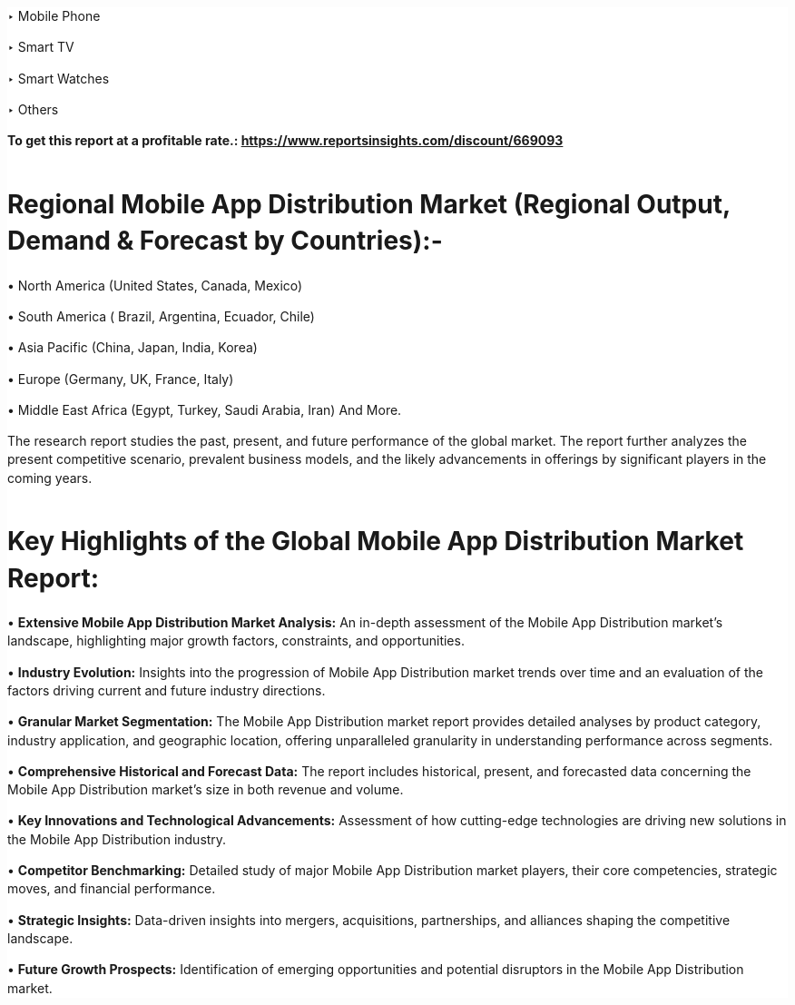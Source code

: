 ‣ Mobile Phone

‣ Smart TV

‣ Smart Watches

‣ Others

<strong>To get this report at a profitable rate.: <a href=https://www.reportsinsights.com/discount/669093>https://www.reportsinsights.com/discount/669093</a></strong></font>

# <strong>Regional Mobile App Distribution Market (Regional Output, Demand &amp; Forecast by Countries):-</strong>

• North America (United States, Canada, Mexico)

• South America ( Brazil, Argentina, Ecuador, Chile)

• Asia Pacific (China, Japan, India, Korea)

• Europe (Germany, UK, France, Italy)

• Middle East Africa (Egypt, Turkey, Saudi Arabia, Iran) And More.

The research report studies the past, present, and future performance of the global market. The report further analyzes the present competitive scenario, prevalent business models, and the likely advancements in offerings by significant players in the coming years.

# <strong>Key Highlights of the Global Mobile App Distribution Market Report:</strong>

• <strong>Extensive Mobile App Distribution Market Analysis:</strong> An in-depth assessment of the Mobile App Distribution market’s landscape, highlighting major growth factors, constraints, and opportunities.

• <strong>Industry Evolution:</strong> Insights into the progression of Mobile App Distribution market trends over time and an evaluation of the factors driving current and future industry directions.

• <strong>Granular Market Segmentation:</strong> The Mobile App Distribution market report provides detailed analyses by product category, industry application, and geographic location, offering unparalleled granularity in understanding performance across segments.

• <strong>Comprehensive Historical and Forecast Data:</strong> The report includes historical, present, and forecasted data concerning the Mobile App Distribution market’s size in both revenue and volume.

• <strong>Key Innovations and Technological Advancements:</strong> Assessment of how cutting-edge technologies are driving new solutions in the Mobile App Distribution industry.

• <strong>Competitor Benchmarking:</strong> Detailed study of major Mobile App Distribution market players, their core competencies, strategic moves, and financial performance.

• <strong>Strategic Insights:</strong> Data-driven insights into mergers, acquisitions, partnerships, and alliances shaping the competitive landscape.

• <strong>Future Growth Prospects:</strong> Identification of emerging opportunities and potential disruptors in the Mobile App Distribution market.
